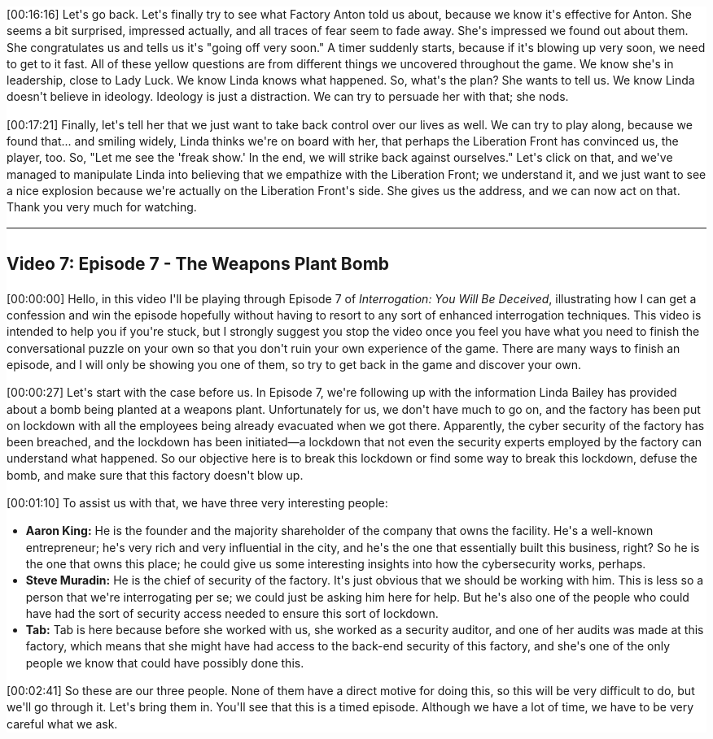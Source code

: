 [00:16:16] Let's go back. Let's finally try to see what Factory Anton told us about, because we know it's effective for Anton. She seems a bit surprised, impressed actually, and all traces of fear seem to fade away. She's impressed we found out about them. She congratulates us and tells us it's "going off very soon." A timer suddenly starts, because if it's blowing up very soon, we need to get to it fast. All of these yellow questions are from different things we uncovered throughout the game. We know she's in leadership, close to Lady Luck. We know Linda knows what happened. So, what's the plan? She wants to tell us. We know Linda doesn't believe in ideology. Ideology is just a distraction. We can try to persuade her with that; she nods.

[00:17:21] Finally, let's tell her that we just want to take back control over our lives as well. We can try to play along, because we found that... and smiling widely, Linda thinks we're on board with her, that perhaps the Liberation Front has convinced us, the player, too. So, "Let me see the 'freak show.' In the end, we will strike back against ourselves." Let's click on that, and we've managed to manipulate Linda into believing that we empathize with the Liberation Front; we understand it, and we just want to see a nice explosion because we're actually on the Liberation Front's side. She gives us the address, and we can now act on that. Thank you very much for watching.

---

## Video 7: Episode 7 - The Weapons Plant Bomb

[00:00:00] Hello, in this video I'll be playing through Episode 7 of *Interrogation: You Will Be Deceived*, illustrating how I can get a confession and win the episode hopefully without having to resort to any sort of enhanced interrogation techniques. This video is intended to help you if you're stuck, but I strongly suggest you stop the video once you feel you have what you need to finish the conversational puzzle on your own so that you don't ruin your own experience of the game. There are many ways to finish an episode, and I will only be showing you one of them, so try to get back in the game and discover your own.

[00:00:27] Let's start with the case before us. In Episode 7, we're following up with the information Linda Bailey has provided about a bomb being planted at a weapons plant. Unfortunately for us, we don't have much to go on, and the factory has been put on lockdown with all the employees being already evacuated when we got there. Apparently, the cyber security of the factory has been breached, and the lockdown has been initiated—a lockdown that not even the security experts employed by the factory can understand what happened. So our objective here is to break this lockdown or find some way to break this lockdown, defuse the bomb, and make sure that this factory doesn't blow up.

[00:01:10] To assist us with that, we have three very interesting people:

* **Aaron King:** He is the founder and the majority shareholder of the company that owns the facility. He's a well-known entrepreneur; he's very rich and very influential in the city, and he's the one that essentially built this business, right? So he is the one that owns this place; he could give us some interesting insights into how the cybersecurity works, perhaps.
* **Steve Muradin:** He is the chief of security of the factory. It's just obvious that we should be working with him. This is less so a person that we're interrogating per se; we could just be asking him here for help. But he's also one of the people who could have had the sort of security access needed to ensure this sort of lockdown.
* **Tab:** Tab is here because before she worked with us, she worked as a security auditor, and one of her audits was made at this factory, which means that she might have had access to the back-end security of this factory, and she's one of the only people we know that could have possibly done this.

[00:02:41] So these are our three people. None of them have a direct motive for doing this, so this will be very difficult to do, but we'll go through it. Let's bring them in. You'll see that this is a timed episode. Although we have a lot of time, we have to be very careful what we ask.
